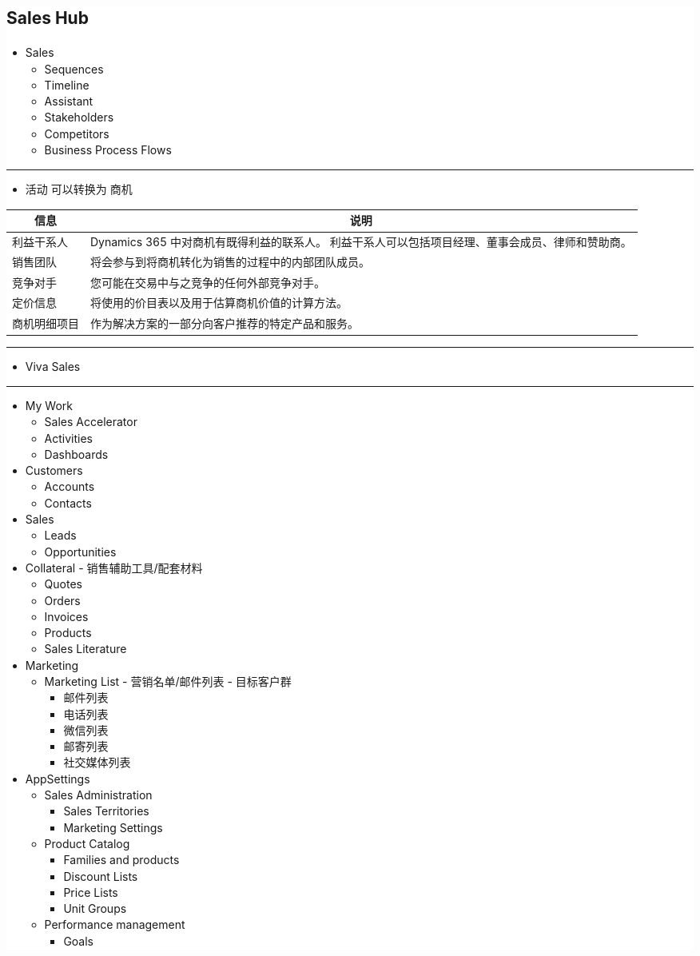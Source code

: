 ## Sales Hub

- Sales
  - Sequences
  - Timeline
  - Assistant
  - Stakeholders
  - Competitors
  - Business Process Flows

---

- 活动 可以转换为 商机

| 信息         | 说明                                                                                             |
| ------------ | ------------------------------------------------------------------------------------------------ |
| 利益干系人   | Dynamics 365 中对商机有既得利益的联系人。 利益干系人可以包括项目经理、董事会成员、律师和赞助商。 |
| 销售团队     | 将会参与到将商机转化为销售的过程中的内部团队成员。                                               |
| 竞争对手     | 您可能在交易中与之竞争的任何外部竞争对手。                                                       |
| 定价信息     | 将使用的价目表以及用于估算商机价值的计算方法。                                                   |
| 商机明细项目 | 作为解决方案的一部分向客户推荐的特定产品和服务。                                                 |

---

- Viva Sales

---

- My Work
  - Sales Accelerator
  - Activities
  - Dashboards
- Customers
  - Accounts
  - Contacts
- Sales
  - Leads
  - Opportunities
- Collateral - 销售辅助工具/配套材料
  - Quotes
  - Orders
  - Invoices
  - Products
  - Sales Literature
- Marketing
  - Marketing List - 营销名单/邮件列表 - 目标客户群
    - 邮件列表
    - 电话列表
    - 微信列表
    - 邮寄列表
    - 社交媒体列表
- AppSettings
  - Sales Administration
    - Sales Territories
    - Marketing Settings
  - Product Catalog
    - Families and products
    - Discount Lists
    - Price Lists
    - Unit Groups
  - Performance management
    - Goals